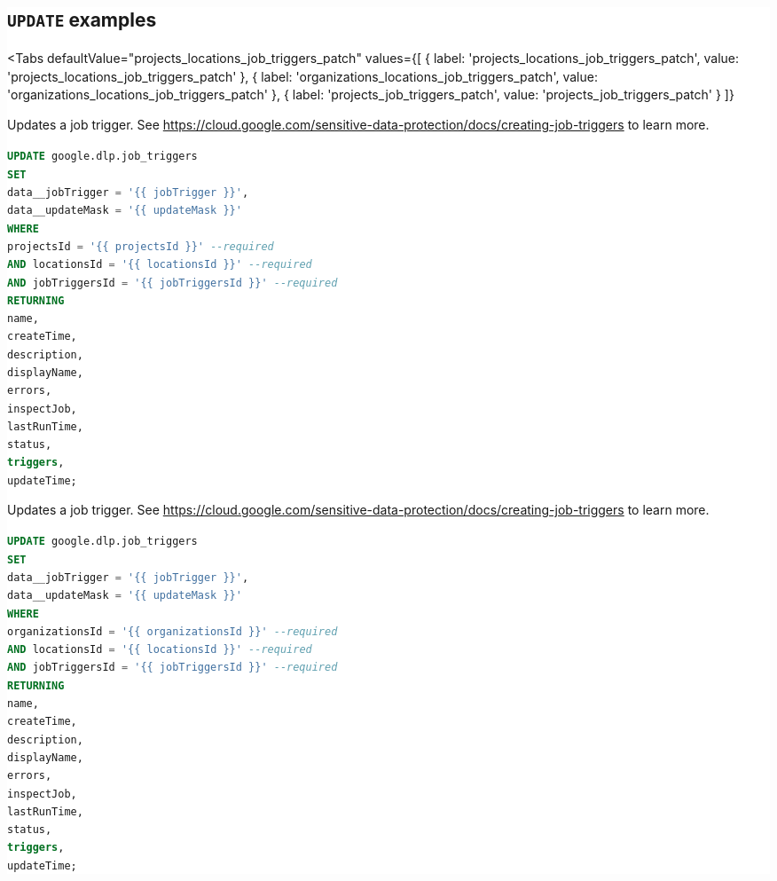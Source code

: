 </Tabs>


## `UPDATE` examples

<Tabs
    defaultValue="projects_locations_job_triggers_patch"
    values={[
        { label: 'projects_locations_job_triggers_patch', value: 'projects_locations_job_triggers_patch' },
        { label: 'organizations_locations_job_triggers_patch', value: 'organizations_locations_job_triggers_patch' },
        { label: 'projects_job_triggers_patch', value: 'projects_job_triggers_patch' }
    ]}
>
<TabItem value="projects_locations_job_triggers_patch">

Updates a job trigger. See https://cloud.google.com/sensitive-data-protection/docs/creating-job-triggers to learn more.

```sql
UPDATE google.dlp.job_triggers
SET 
data__jobTrigger = '{{ jobTrigger }}',
data__updateMask = '{{ updateMask }}'
WHERE 
projectsId = '{{ projectsId }}' --required
AND locationsId = '{{ locationsId }}' --required
AND jobTriggersId = '{{ jobTriggersId }}' --required
RETURNING
name,
createTime,
description,
displayName,
errors,
inspectJob,
lastRunTime,
status,
triggers,
updateTime;
```
</TabItem>
<TabItem value="organizations_locations_job_triggers_patch">

Updates a job trigger. See https://cloud.google.com/sensitive-data-protection/docs/creating-job-triggers to learn more.

```sql
UPDATE google.dlp.job_triggers
SET 
data__jobTrigger = '{{ jobTrigger }}',
data__updateMask = '{{ updateMask }}'
WHERE 
organizationsId = '{{ organizationsId }}' --required
AND locationsId = '{{ locationsId }}' --required
AND jobTriggersId = '{{ jobTriggersId }}' --required
RETURNING
name,
createTime,
description,
displayName,
errors,
inspectJob,
lastRunTime,
status,
triggers,
updateTime;
```